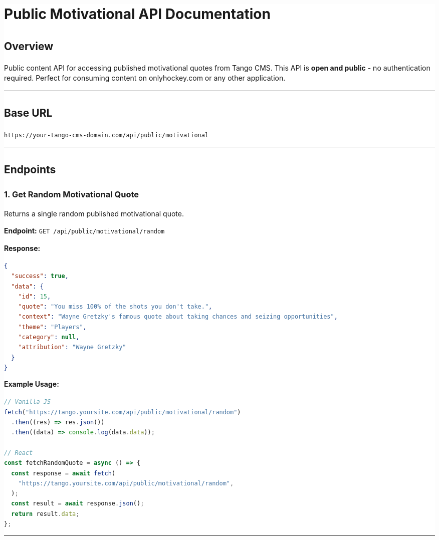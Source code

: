 # Public Motivational API Documentation

## Overview

Public content API for accessing published motivational quotes from Tango CMS. This API is **open and public** - no authentication required. Perfect for consuming content on onlyhockey.com or any other application.

---

## Base URL

```
https://your-tango-cms-domain.com/api/public/motivational
```

---

## Endpoints

### 1. Get Random Motivational Quote

Returns a single random published motivational quote.

**Endpoint:** `GET /api/public/motivational/random`

**Response:**

```json
{
  "success": true,
  "data": {
    "id": 15,
    "quote": "You miss 100% of the shots you don't take.",
    "context": "Wayne Gretzky's famous quote about taking chances and seizing opportunities",
    "theme": "Players",
    "category": null,
    "attribution": "Wayne Gretzky"
  }
}
```

**Example Usage:**

```javascript
// Vanilla JS
fetch("https://tango.yoursite.com/api/public/motivational/random")
  .then((res) => res.json())
  .then((data) => console.log(data.data));

// React
const fetchRandomQuote = async () => {
  const response = await fetch(
    "https://tango.yoursite.com/api/public/motivational/random",
  );
  const result = await response.json();
  return result.data;
};
```

---